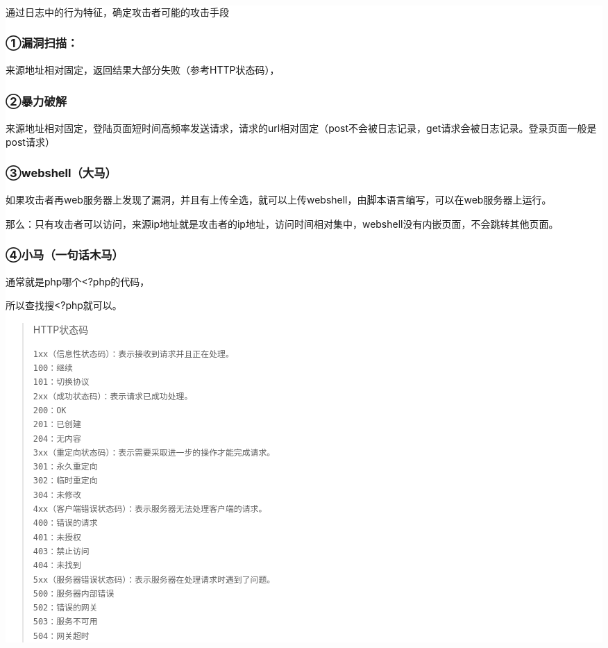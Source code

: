 通过日志中的行为特征，确定攻击者可能的攻击手段

### ①漏洞扫描：

来源地址相对固定，返回结果大部分失败（参考HTTP状态码），



### ②暴力破解

来源地址相对固定，登陆页面短时间高频率发送请求，请求的url相对固定（post不会被日志记录，get请求会被日志记录。登录页面一般是post请求）



### ③webshell（大马）

如果攻击者再web服务器上发现了漏洞，并且有上传全选，就可以上传webshell，由脚本语言编写，可以在web服务器上运行。

那么：只有攻击者可以访问，来源ip地址就是攻击者的ip地址，访问时间相对集中，webshell没有内嵌页面，不会跳转其他页面。



### ④小马（一句话木马）

通常就是php哪个\<?php的代码，

所以查找搜\<?php就可以。





> HTTP状态码
>
> ```
> 1xx（信息性状态码）：表示接收到请求并且正在处理。
> 100：继续
> 101：切换协议
> 2xx（成功状态码）：表示请求已成功处理。
> 200：OK
> 201：已创建
> 204：无内容
> 3xx（重定向状态码）：表示需要采取进一步的操作才能完成请求。
> 301：永久重定向
> 302：临时重定向
> 304：未修改
> 4xx（客户端错误状态码）：表示服务器无法处理客户端的请求。
> 400：错误的请求
> 401：未授权
> 403：禁止访问
> 404：未找到
> 5xx（服务器错误状态码）：表示服务器在处理请求时遇到了问题。
> 500：服务器内部错误
> 502：错误的网关
> 503：服务不可用
> 504：网关超时
> ```
